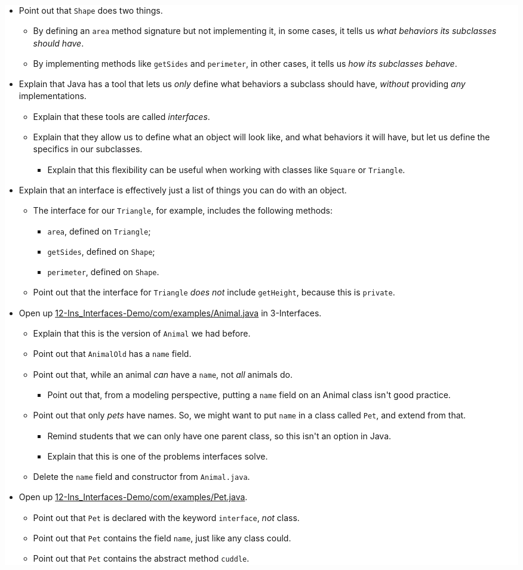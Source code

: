 * Point out that `Shape` does two things.

  * By defining an `area` method signature but not implementing it, in some cases, it tells us _what behaviors its subclasses should have_.

  * By implementing methods like `getSides` and `perimeter`, in other cases, it tells us _how its subclasses behave_.

* Explain that Java has a tool that lets us _only_ define what behaviors a subclass should have, _without_ providing _any_ implementations.

  * Explain that these tools are called _interfaces_.

  * Explain that they allow us to define what an object will look like, and what behaviors it will have, but let us define the specifics in our subclasses.

    * Explain that this flexibility can be useful when working with classes like `Square` or `Triangle`.

* Explain that an interface is effectively just a list of things you can do with an object.

  * The interface for our `Triangle`, for example, includes the following methods:

    * `area`, defined on `Triangle`;

    * `getSides`, defined on `Shape`;

    * `perimeter`, defined on `Shape`.

  * Point out that the interface for `Triangle` _does not_ include `getHeight`, because this is `private`.

* Open up [12-Ins_Interfaces-Demo/com/examples/Animal.java](../../../../../01-Class-Content/21-regionalized-content/Java/01-Activities/12-Ins_Interfaces-Demo/com/examples/Animal.java) in 3-Interfaces.

  * Explain that this is the version of `Animal` we had before.

  * Point out that `AnimalOld` has a `name` field.

  * Point out that, while an animal _can_ have a `name`, not _all_ animals do.

    * Point out that, from a modeling perspective, putting a `name` field on an Animal class isn't good practice.

  * Point out that only _pets_ have names. So, we might want to put `name` in a class called `Pet`, and extend from that.

    * Remind students that we can only have one parent class, so this isn't an option in Java.

    * Explain that this is one of the problems interfaces solve.

  * Delete the `name` field and constructor from `Animal.java`.

* Open up [12-Ins_Interfaces-Demo/com/examples/Pet.java](../../../../../01-Class-Content/21-regionalized-content/Java/01-Activities/12-Ins_Interfaces-Demo/com/examples/Pet.java).

  * Point out that `Pet` is declared with the keyword `interface`, _not_ class.

  * Point out that `Pet` contains the field `name`, just like any class could.

  * Point out that `Pet` contains the abstract method `cuddle`.
